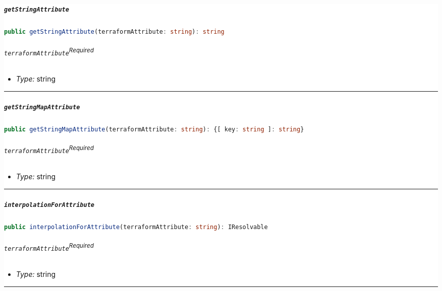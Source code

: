 ##### `getStringAttribute` <a name="getStringAttribute" id="@cdktf/provider-cloudflare.dataCloudflarePageShieldConnectionsList.DataCloudflarePageShieldConnectionsList.getStringAttribute"></a>

```typescript
public getStringAttribute(terraformAttribute: string): string
```

###### `terraformAttribute`<sup>Required</sup> <a name="terraformAttribute" id="@cdktf/provider-cloudflare.dataCloudflarePageShieldConnectionsList.DataCloudflarePageShieldConnectionsList.getStringAttribute.parameter.terraformAttribute"></a>

- *Type:* string

---

##### `getStringMapAttribute` <a name="getStringMapAttribute" id="@cdktf/provider-cloudflare.dataCloudflarePageShieldConnectionsList.DataCloudflarePageShieldConnectionsList.getStringMapAttribute"></a>

```typescript
public getStringMapAttribute(terraformAttribute: string): {[ key: string ]: string}
```

###### `terraformAttribute`<sup>Required</sup> <a name="terraformAttribute" id="@cdktf/provider-cloudflare.dataCloudflarePageShieldConnectionsList.DataCloudflarePageShieldConnectionsList.getStringMapAttribute.parameter.terraformAttribute"></a>

- *Type:* string

---

##### `interpolationForAttribute` <a name="interpolationForAttribute" id="@cdktf/provider-cloudflare.dataCloudflarePageShieldConnectionsList.DataCloudflarePageShieldConnectionsList.interpolationForAttribute"></a>

```typescript
public interpolationForAttribute(terraformAttribute: string): IResolvable
```

###### `terraformAttribute`<sup>Required</sup> <a name="terraformAttribute" id="@cdktf/provider-cloudflare.dataCloudflarePageShieldConnectionsList.DataCloudflarePageShieldConnectionsList.interpolationForAttribute.parameter.terraformAttribute"></a>

- *Type:* string

---
